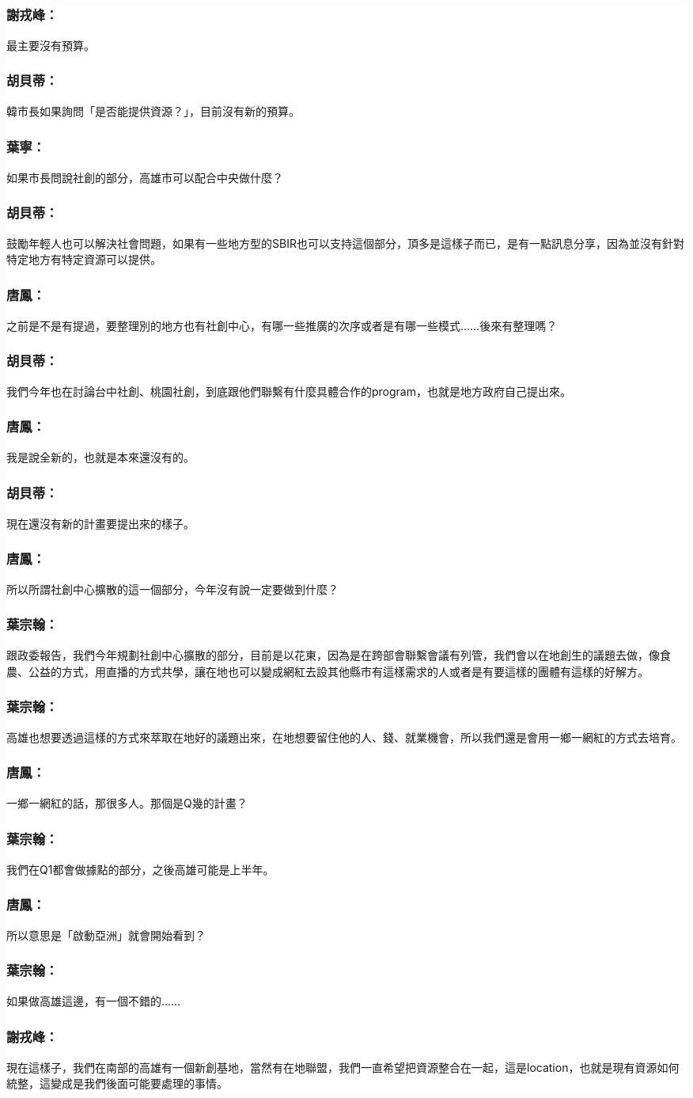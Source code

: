 ### 謝戎峰：
最主要沒有預算。

### 胡貝蒂：
韓市長如果詢問「是否能提供資源？」，目前沒有新的預算。

### 葉寧：
如果市長問說社創的部分，高雄市可以配合中央做什麼？

### 胡貝蒂：
鼓勵年輕人也可以解決社會問題，如果有一些地方型的SBIR也可以支持這個部分，頂多是這樣子而已，是有一點訊息分享，因為並沒有針對特定地方有特定資源可以提供。

### 唐鳳：
之前是不是有提過，要整理別的地方也有社創中心，有哪一些推廣的次序或者是有哪一些模式……後來有整理嗎？

### 胡貝蒂：
我們今年也在討論台中社創、桃園社創，到底跟他們聯繫有什麼具體合作的program，也就是地方政府自己提出來。

### 唐鳳：
我是說全新的，也就是本來還沒有的。

### 胡貝蒂：
現在還沒有新的計畫要提出來的樣子。

### 唐鳳：
所以所謂社創中心擴散的這一個部分，今年沒有說一定要做到什麼？

### 葉宗翰：
跟政委報告，我們今年規劃社創中心擴散的部分，目前是以花東，因為是在跨部會聯繫會議有列管，我們會以在地創生的議題去做，像食農、公益的方式，用直播的方式共學，讓在地也可以變成網紅去設其他縣市有這樣需求的人或者是有要這樣的團體有這樣的好解方。

### 葉宗翰：
高雄也想要透過這樣的方式來萃取在地好的議題出來，在地想要留住他的人、錢、就業機會，所以我們還是會用一鄉一網紅的方式去培育。

### 唐鳳：
一鄉一網紅的話，那很多人。那個是Q幾的計畫？

### 葉宗翰：
我們在Q1都會做據點的部分，之後高雄可能是上半年。

### 唐鳳：
所以意思是「啟動亞洲」就會開始看到？

### 葉宗翰：
如果做高雄這邊，有一個不錯的……

### 謝戎峰：
現在這樣子，我們在南部的高雄有一個新創基地，當然有在地聯盟，我們一直希望把資源整合在一起，這是location，也就是現有資源如何統整，這變成是我們後面可能要處理的事情。

